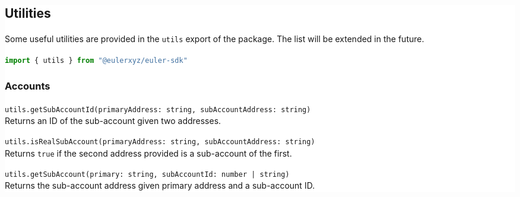 ## Utilities

Some useful utilities are provided in the `utils` export of the package. The list will be extended in the future.
```js
import { utils } from "@eulerxyz/euler-sdk" 
```

### Accounts

`utils.getSubAccountId(primaryAddress: string, subAccountAddress: string)`  
Returns an ID of the sub-account given two addresses.

`utils.isRealSubAccount(primaryAddress: string, subAccountAddress: string)`  
Returns `true` if the second address provided is a sub-account of the first.

`utils.getSubAccount(primary: string, subAccountId: number | string)`  
Returns the sub-account address given primary address and a sub-account ID.




